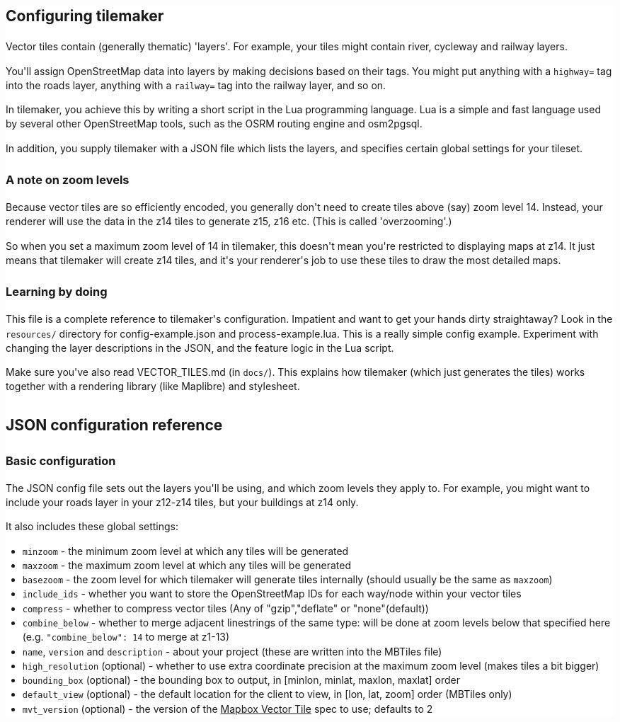 ## Configuring tilemaker

Vector tiles contain (generally thematic) 'layers'. For example, your tiles might contain river, cycleway and railway layers.

You'll assign OpenStreetMap data into layers by making decisions based on their tags. You might put anything with a `highway=` tag into the roads layer, anything with a `railway=` tag into the railway layer, and so on.

In tilemaker, you achieve this by writing a short script in the Lua programming language. Lua is a simple and fast language used by several other OpenStreetMap tools, such as the OSRM routing engine and osm2pgsql.

In addition, you supply tilemaker with a JSON file which lists the layers, and specifies certain global settings for your tileset.

### A note on zoom levels

Because vector tiles are so efficiently encoded, you generally don't need to create tiles above (say) zoom level 14. Instead, your renderer will use the data in the z14 tiles to generate z15, z16 etc. (This is called 'overzooming'.)

So when you set a maximum zoom level of 14 in tilemaker, this doesn't mean you're restricted to displaying maps at z14. It just means that tilemaker will create z14 tiles, and it's your renderer's job to use these tiles to draw the most detailed maps.

### Learning by doing

This file is a complete reference to tilemaker's configuration. Impatient and want to get your hands dirty straightaway? Look in the `resources/` directory for config-example.json and process-example.lua. This is a really simple config example. Experiment with changing the layer descriptions in the JSON, and the feature logic in the Lua script.

Make sure you've also read VECTOR_TILES.md (in `docs/`). This explains how tilemaker (which just generates the tiles) works together with a rendering library (like Maplibre) and stylesheet.

## JSON configuration reference

### Basic configuration

The JSON config file sets out the layers you'll be using, and which zoom levels they apply to. For example, you might want to include your roads layer in your z12-z14 tiles, but your buildings at z14 only.

It also includes these global settings:

* `minzoom` - the minimum zoom level at which any tiles will be generated
* `maxzoom` - the maximum zoom level at which any tiles will be generated
* `basezoom` - the zoom level for which tilemaker will generate tiles internally (should usually be the same as `maxzoom`)
* `include_ids` - whether you want to store the OpenStreetMap IDs for each way/node within your vector tiles
* `compress` - whether to compress vector tiles (Any of "gzip","deflate" or "none"(default))
* `combine_below` - whether to merge adjacent linestrings of the same type: will be done at zoom levels below that specified here (e.g. `"combine_below": 14` to merge at z1-13)
* `name`, `version` and `description` - about your project (these are written into the MBTiles file)
* `high_resolution` (optional) - whether to use extra coordinate precision at the maximum zoom level (makes tiles a bit bigger)
* `bounding_box` (optional) - the bounding box to output, in [minlon, minlat, maxlon, maxlat] order
* `default_view` (optional) - the default location for the client to view, in [lon, lat, zoom] order (MBTiles only)
* `mvt_version` (optional) - the version of the [Mapbox Vector Tile](https://github.com/mapbox/vector-tile-spec) spec to use; defaults to 2
